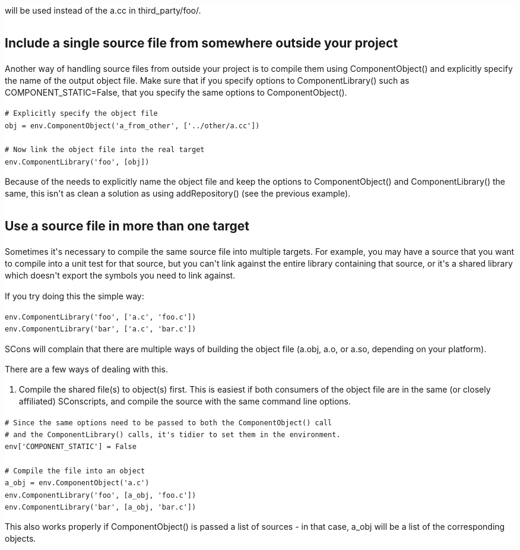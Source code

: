 will be used instead of the a.cc in third\_party/foo/.

<a href='Hidden comment:  ------------------------------------------------ '></a>
## Include a single source file from somewhere outside your project ##

Another way of handling source files from outside your project is to
compile them using ComponentObject() and explicitly specify the name of
the output object file.  Make sure that if you specify options to
ComponentLibrary() such as COMPONENT\_STATIC=False, that you specify the same
options to ComponentObject().
```
# Explicitly specify the object file
obj = env.ComponentObject('a_from_other', ['../other/a.cc'])

# Now link the object file into the real target
env.ComponentLibrary('foo', [obj])
```
Because of the needs to explicitly name the object file and keep the options
to ComponentObject() and ComponentLibrary() the same, this isn't as clean a
solution as using addRepository() (see the previous example).

<a href='Hidden comment:  ------------------------------------------------ '></a>
## Use a source file in more than one target ##

Sometimes it's necessary to compile the same source file into multiple targets.
For example, you may have a source that you want to compile into a unit test
for that source, but you can't link against the entire library containing that
source, or it's a shared library which doesn't export the symbols you need to
link against.

If you try doing this the simple way:
```
env.ComponentLibrary('foo', ['a.c', 'foo.c'])
env.ComponentLibrary('bar', ['a.c', 'bar.c'])
```
SCons will complain that there are multiple ways of building the object file
(a.obj, a.o, or a.so, depending on your platform).

There are a few ways of dealing with this.

1. Compile the shared file(s) to object(s) first.  This is easiest if both
consumers of the object file are in the same (or closely affiliated)
SConscripts, and compile the source with the same command line options.
```
# Since the same options need to be passed to both the ComponentObject() call
# and the ComponentLibrary() calls, it's tidier to set them in the environment.
env['COMPONENT_STATIC'] = False

# Compile the file into an object
a_obj = env.ComponentObject('a.c')
env.ComponentLibrary('foo', [a_obj, 'foo.c'])
env.ComponentLibrary('bar', [a_obj, 'bar.c'])
```
This also works properly if ComponentObject() is passed a list of sources - in
that case, a\_obj will be a list of the corresponding objects.

